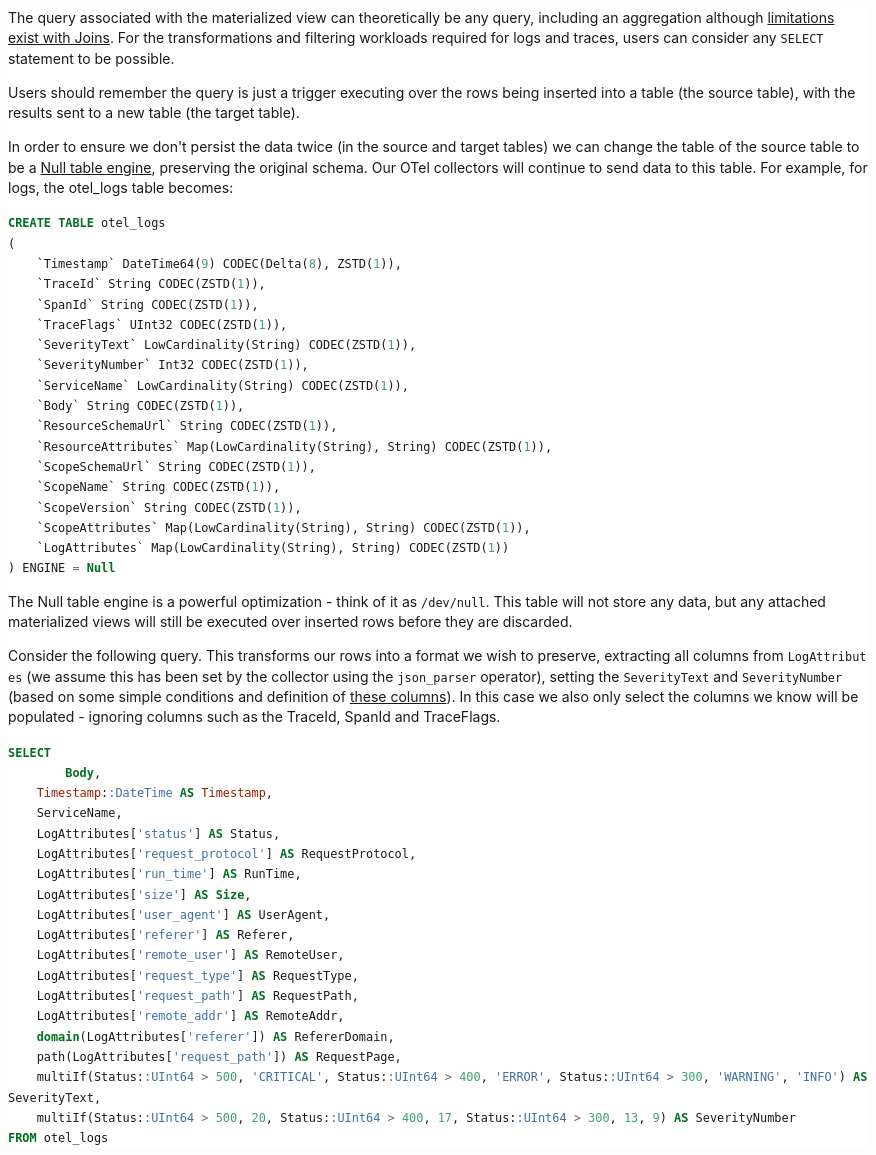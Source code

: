The query associated with the materialized view can theoretically be any query, including an aggregation although [limitations exist with Joins](https://clickhouse.com/blog/using-materialized-views-in-clickhouse#materialized-views-and-joins). For the transformations and filtering workloads required for logs and traces, users can consider any `SELECT` statement to be possible. 

Users should remember the query is just a trigger executing over the rows being inserted into a table (the source table), with the results sent to a new table (the target table).

In order to ensure we don't persist the data twice (in the source and target tables) we can change the table of the source table to be a [Null table engine](/en/engines/table-engines/special/null), preserving the original schema. Our OTel collectors will continue to send data to this table. For example, for logs, the otel_logs table becomes:

```sql
CREATE TABLE otel_logs
(
	`Timestamp` DateTime64(9) CODEC(Delta(8), ZSTD(1)),
	`TraceId` String CODEC(ZSTD(1)),
	`SpanId` String CODEC(ZSTD(1)),
	`TraceFlags` UInt32 CODEC(ZSTD(1)),
	`SeverityText` LowCardinality(String) CODEC(ZSTD(1)),
	`SeverityNumber` Int32 CODEC(ZSTD(1)),
	`ServiceName` LowCardinality(String) CODEC(ZSTD(1)),
	`Body` String CODEC(ZSTD(1)),
	`ResourceSchemaUrl` String CODEC(ZSTD(1)),
	`ResourceAttributes` Map(LowCardinality(String), String) CODEC(ZSTD(1)),
	`ScopeSchemaUrl` String CODEC(ZSTD(1)),
	`ScopeName` String CODEC(ZSTD(1)),
	`ScopeVersion` String CODEC(ZSTD(1)),
	`ScopeAttributes` Map(LowCardinality(String), String) CODEC(ZSTD(1)),
	`LogAttributes` Map(LowCardinality(String), String) CODEC(ZSTD(1))
) ENGINE = Null
```

The Null table engine is a powerful optimization - think of it as `/dev/null`. This table will not store any data, but any attached materialized views will still be executed over inserted rows before they are discarded.

Consider the following query. This transforms our rows into a format we wish to preserve, extracting all columns from `LogAttributes` (we assume this has been set by the collector using the `json_parser` operator), setting the `SeverityText` and `SeverityNumber` (based on some simple conditions and definition of [these columns](https://opentelemetry.io/docs/specs/otel/logs/data-model/#field-severitytext)). In this case we also only select the columns we know will be populated - ignoring columns such as the TraceId, SpanId and TraceFlags.

```sql
SELECT
        Body, 
	Timestamp::DateTime AS Timestamp,
	ServiceName,
	LogAttributes['status'] AS Status,
	LogAttributes['request_protocol'] AS RequestProtocol,
	LogAttributes['run_time'] AS RunTime,
	LogAttributes['size'] AS Size,
	LogAttributes['user_agent'] AS UserAgent,
	LogAttributes['referer'] AS Referer,
	LogAttributes['remote_user'] AS RemoteUser,
	LogAttributes['request_type'] AS RequestType,
	LogAttributes['request_path'] AS RequestPath,
	LogAttributes['remote_addr'] AS RemoteAddr,
	domain(LogAttributes['referer']) AS RefererDomain,
	path(LogAttributes['request_path']) AS RequestPage,
	multiIf(Status::UInt64 > 500, 'CRITICAL', Status::UInt64 > 400, 'ERROR', Status::UInt64 > 300, 'WARNING', 'INFO') AS SeverityText,
	multiIf(Status::UInt64 > 500, 20, Status::UInt64 > 400, 17, Status::UInt64 > 300, 13, 9) AS SeverityNumber
FROM otel_logs
```